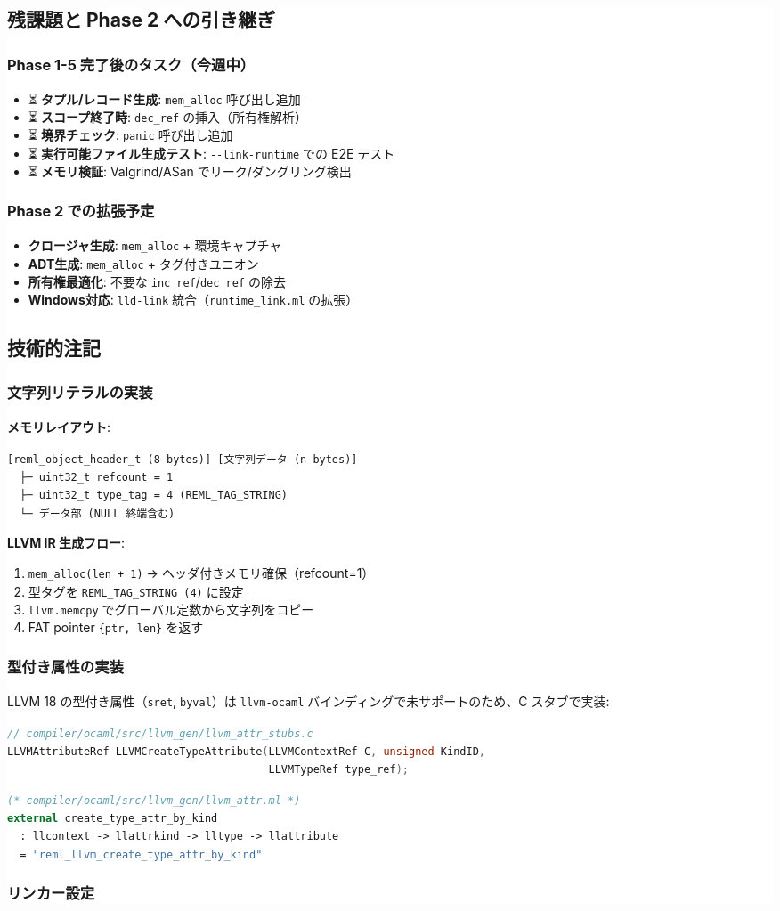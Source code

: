 ## 残課題と Phase 2 への引き継ぎ

### Phase 1-5 完了後のタスク（今週中）

- ⏳ **タプル/レコード生成**: `mem_alloc` 呼び出し追加
- ⏳ **スコープ終了時**: `dec_ref` の挿入（所有権解析）
- ⏳ **境界チェック**: `panic` 呼び出し追加
- ⏳ **実行可能ファイル生成テスト**: `--link-runtime` での E2E テスト
- ⏳ **メモリ検証**: Valgrind/ASan でリーク/ダングリング検出

### Phase 2 での拡張予定

- **クロージャ生成**: `mem_alloc` + 環境キャプチャ
- **ADT生成**: `mem_alloc` + タグ付きユニオン
- **所有権最適化**: 不要な `inc_ref`/`dec_ref` の除去
- **Windows対応**: `lld-link` 統合（`runtime_link.ml` の拡張）

## 技術的注記

### 文字列リテラルの実装

**メモリレイアウト**:
```
[reml_object_header_t (8 bytes)] [文字列データ (n bytes)]
  ├─ uint32_t refcount = 1
  ├─ uint32_t type_tag = 4 (REML_TAG_STRING)
  └─ データ部 (NULL 終端含む)
```

**LLVM IR 生成フロー**:
1. `mem_alloc(len + 1)` → ヘッダ付きメモリ確保（refcount=1）
2. 型タグを `REML_TAG_STRING (4)` に設定
3. `llvm.memcpy` でグローバル定数から文字列をコピー
4. FAT pointer `{ptr, len}` を返す

### 型付き属性の実装

LLVM 18 の型付き属性（`sret`, `byval`）は `llvm-ocaml` バインディングで未サポートのため、C スタブで実装:

```c
// compiler/ocaml/src/llvm_gen/llvm_attr_stubs.c
LLVMAttributeRef LLVMCreateTypeAttribute(LLVMContextRef C, unsigned KindID,
                                         LLVMTypeRef type_ref);
```

```ocaml
(* compiler/ocaml/src/llvm_gen/llvm_attr.ml *)
external create_type_attr_by_kind
  : llcontext -> llattrkind -> lltype -> llattribute
  = "reml_llvm_create_type_attr_by_kind"
```

### リンカー設定
